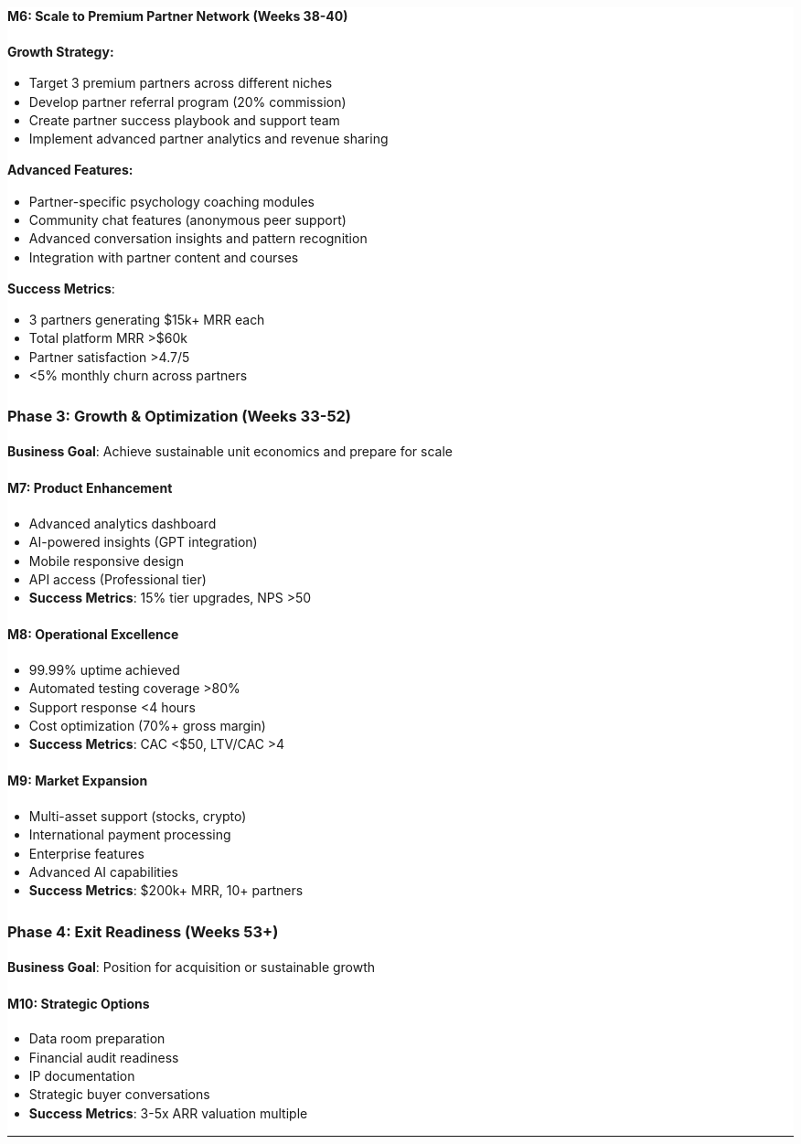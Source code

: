 #### M6: Scale to Premium Partner Network (Weeks 38-40)
**Growth Strategy:**
- Target 3 premium partners across different niches
- Develop partner referral program (20% commission)
- Create partner success playbook and support team
- Implement advanced partner analytics and revenue sharing

**Advanced Features:**
- Partner-specific psychology coaching modules
- Community chat features (anonymous peer support)
- Advanced conversation insights and pattern recognition
- Integration with partner content and courses

**Success Metrics**: 
- 3 partners generating $15k+ MRR each
- Total platform MRR >$60k
- Partner satisfaction >4.7/5
- <5% monthly churn across partners

### Phase 3: Growth & Optimization (Weeks 33-52)
**Business Goal**: Achieve sustainable unit economics and prepare for scale

#### M7: Product Enhancement
- Advanced analytics dashboard
- AI-powered insights (GPT integration)
- Mobile responsive design
- API access (Professional tier)
- **Success Metrics**: 15% tier upgrades, NPS >50

#### M8: Operational Excellence
- 99.99% uptime achieved
- Automated testing coverage >80%
- Support response <4 hours
- Cost optimization (70%+ gross margin)
- **Success Metrics**: CAC <$50, LTV/CAC >4

#### M9: Market Expansion
- Multi-asset support (stocks, crypto)
- International payment processing
- Enterprise features
- Advanced AI capabilities
- **Success Metrics**: $200k+ MRR, 10+ partners

### Phase 4: Exit Readiness (Weeks 53+)
**Business Goal**: Position for acquisition or sustainable growth

#### M10: Strategic Options
- Data room preparation
- Financial audit readiness
- IP documentation
- Strategic buyer conversations
- **Success Metrics**: 3-5x ARR valuation multiple

---
